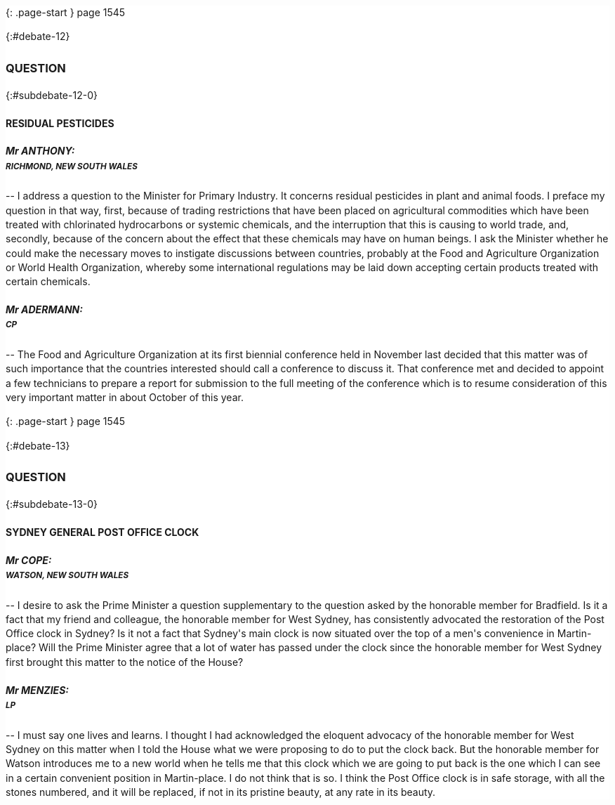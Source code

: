 {: .page-start }
page 1545

{:#debate-12}
### QUESTION

{:#subdebate-12-0}
#### RESIDUAL PESTICIDES

##### Mr ANTHONY:<br><small class="text-muted">RICHMOND, NEW SOUTH WALES</small>

-- I address a question to the Minister for Primary Industry. It concerns residual pesticides in plant and animal foods. I preface my question in that way, first, because of trading restrictions that have been placed on agricultural commodities which have been treated with chlorinated hydrocarbons or systemic chemicals, and the interruption that this is causing to world trade, and, secondly, because of the concern about the effect that these chemicals may have on human beings. I ask the Minister whether he could make the necessary moves to instigate discussions between countries, probably at the Food and Agriculture Organization or World Health Organization, whereby some international regulations may be laid down accepting certain products treated with certain chemicals. 

##### Mr ADERMANN:<br><small class="text-muted">CP</small>

-- The Food and Agriculture Organization at its first biennial conference held in November last decided that this matter was of such importance that the countries interested should call a conference to discuss it. That conference met and decided to appoint a few technicians to prepare a report for submission to the full meeting of the conference which is to resume consideration of this very important matter in about October of this year. 

{: .page-start }
page 1545

{:#debate-13}
### QUESTION

{:#subdebate-13-0}
#### SYDNEY GENERAL POST OFFICE CLOCK

##### Mr COPE:<br><small class="text-muted">WATSON, NEW SOUTH WALES</small>

-- I desire to ask the Prime Minister a question supplementary to the question asked by the honorable member for Bradfield. Is it a fact that my friend and colleague, the honorable member for West Sydney, has consistently advocated the restoration of the Post Office clock in Sydney? Is it not a fact that Sydney's main clock is now situated over the top of a men's convenience in Martin-place? Will the Prime Minister agree that a lot of water has passed under the clock since the honorable member for West Sydney first brought this matter to the notice of the House? 

##### Mr MENZIES:<br><small class="text-muted">LP</small>

-- I must say one lives and learns. I thought I had acknowledged the eloquent advocacy of the honorable member for West Sydney on this matter when I told the House what we were proposing to do to put the clock back. But the honorable member for Watson introduces me to a new world when he tells me that this clock which we are going to put back is the one which I can see in a certain convenient position in Martin-place. I do not think that is so. I think the Post Office clock is in safe storage, with all the stones numbered, and it will be replaced, if not in its pristine beauty, at any rate in its beauty. 

